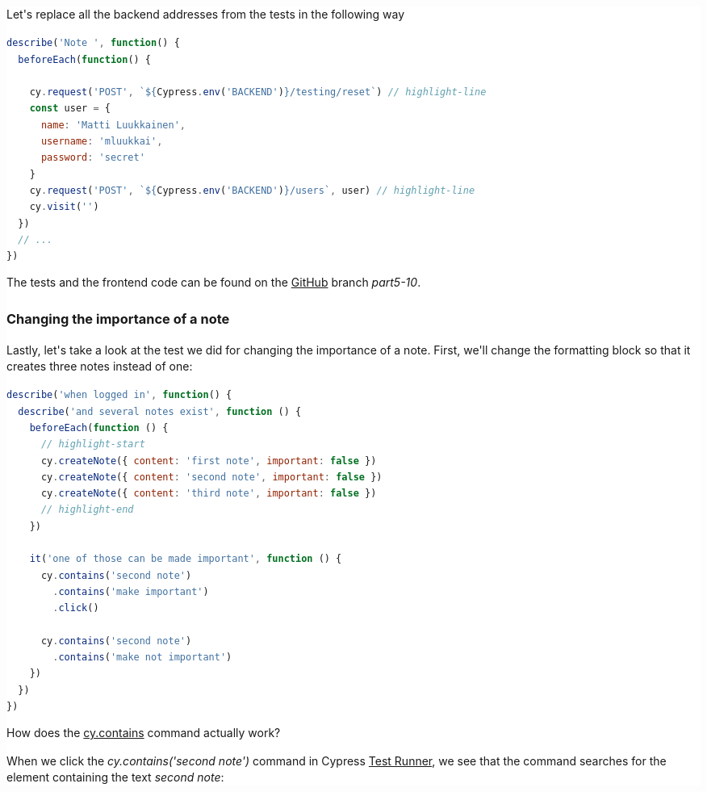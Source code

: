 Let's replace all the backend addresses from the tests in the following way

```js
describe('Note ', function() {
  beforeEach(function() {

    cy.request('POST', `${Cypress.env('BACKEND')}/testing/reset`) // highlight-line
    const user = {
      name: 'Matti Luukkainen',
      username: 'mluukkai',
      password: 'secret'
    }
    cy.request('POST', `${Cypress.env('BACKEND')}/users`, user) // highlight-line
    cy.visit('')
  })
  // ...
})
```

The tests and the frontend code can be found on the [GitHub](https://github.com/fullstack-hy2020/part2-notes-frontend/tree/part5-10) branch <i>part5-10</i>.

### Changing the importance of a note

Lastly, let's take a look at the test we did for changing the importance of a note.
First, we'll change the formatting block so that it creates three notes instead of one:

```js
describe('when logged in', function() {
  describe('and several notes exist', function () {
    beforeEach(function () {
      // highlight-start
      cy.createNote({ content: 'first note', important: false })
      cy.createNote({ content: 'second note', important: false })
      cy.createNote({ content: 'third note', important: false })
      // highlight-end
    })

    it('one of those can be made important', function () {
      cy.contains('second note')
        .contains('make important')
        .click()

      cy.contains('second note')
        .contains('make not important')
    })
  })
})
```

How does the [cy.contains](https://docs.cypress.io/api/commands/contains.html) command actually work?

When we click the _cy.contains('second note')_ command in Cypress [Test Runner](https://docs.cypress.io/guides/core-concepts/test-runner.html), we see that the command searches for the element containing the text <i>second note</i>:
